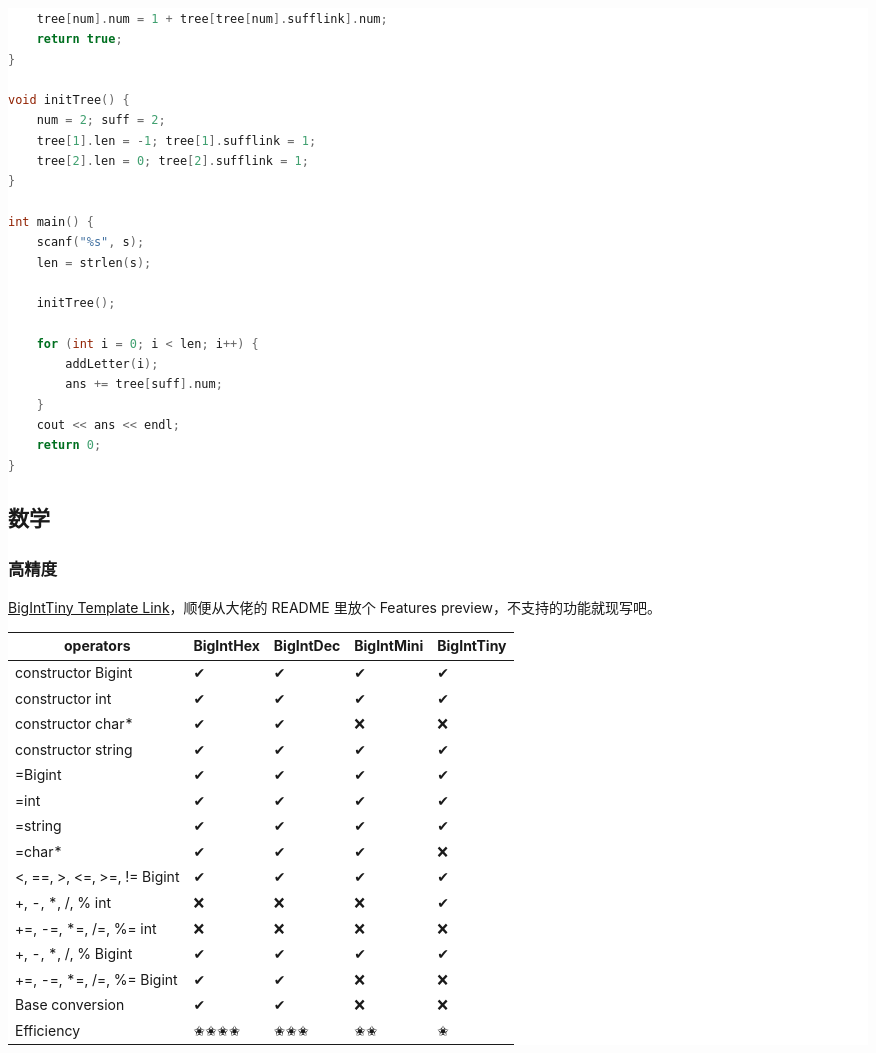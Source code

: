 ```cpp
	tree[num].num = 1 + tree[tree[num].sufflink].num;
	return true;
}

void initTree() {
	num = 2; suff = 2;
	tree[1].len = -1; tree[1].sufflink = 1;
	tree[2].len = 0; tree[2].sufflink = 1;
}

int main() {
	scanf("%s", s);
	len = strlen(s);
	
	initTree();
	
	for (int i = 0; i < len; i++) {
		addLetter(i);
		ans += tree[suff].num;
	}
	cout << ans << endl;
	return 0;
}
```

<div STYLE="page-break-after: always;"></div>

## 数学

### 高精度

[BigIntTiny Template Link](https://github.com/Baobaobear/MiniBigInteger/blob/main/bigint_tiny.h)，顺便从大佬的 README 里放个 Features preview，不支持的功能就现写吧。

| operators                   | BigIntHex | BigIntDec | BigIntMini | BigIntTiny |
| --------------------------- | --------- | --------- | ---------- | ---------- |
| constructor Bigint          | ✔         | ✔         | ✔          | ✔          |
| constructor int             | ✔         | ✔         | ✔          | ✔          |
| constructor char*           | ✔         | ✔         | ❌          | ❌          |
| constructor string          | ✔         | ✔         | ✔          | ✔          |
| =Bigint                     | ✔         | ✔         | ✔          | ✔          |
| =int                        | ✔         | ✔         | ✔          | ✔          |
| =string                     | ✔         | ✔         | ✔          | ✔          |
| =char*                      | ✔         | ✔         | ✔          | ❌          |
| <, ==, >, <=, >=, != Bigint | ✔         | ✔         | ✔          | ✔          |
| +, -, *, /, % int           | ❌         | ❌         | ❌          | ✔          |
| +=, -=, *=, /=, %= int      | ❌         | ❌         | ❌          | ❌          |
| +, -, *, /, % Bigint        | ✔         | ✔         | ✔          | ✔          |
| +=, -=, *=, /=, %= Bigint   | ✔         | ✔         | ❌          | ❌          |
| Base conversion             | ✔         | ✔         | ❌          | ❌          |
| Efficiency                  | ✬✬✬✬      | ✬✬✬       | ✬✬         | ✬          |
